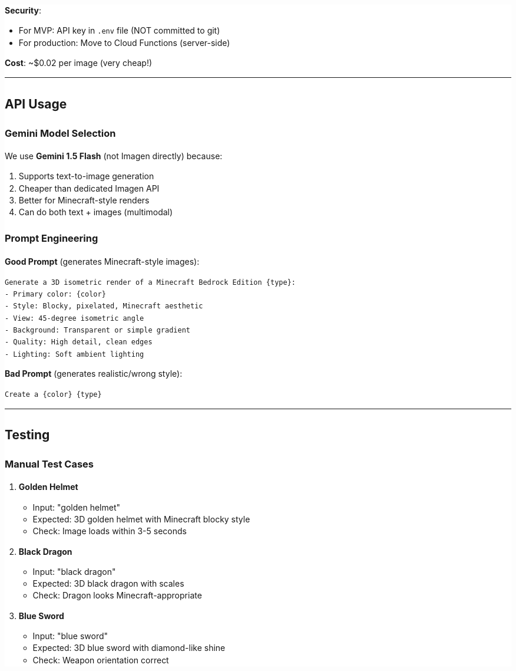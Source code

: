 **Security**:
- For MVP: API key in `.env` file (NOT committed to git)
- For production: Move to Cloud Functions (server-side)

**Cost**: ~$0.02 per image (very cheap!)

---

## API Usage

### Gemini Model Selection

We use **Gemini 1.5 Flash** (not Imagen directly) because:
1. Supports text-to-image generation
2. Cheaper than dedicated Imagen API
3. Better for Minecraft-style renders
4. Can do both text + images (multimodal)

### Prompt Engineering

**Good Prompt** (generates Minecraft-style images):
```
Generate a 3D isometric render of a Minecraft Bedrock Edition {type}:
- Primary color: {color}
- Style: Blocky, pixelated, Minecraft aesthetic
- View: 45-degree isometric angle
- Background: Transparent or simple gradient
- Quality: High detail, clean edges
- Lighting: Soft ambient lighting
```

**Bad Prompt** (generates realistic/wrong style):
```
Create a {color} {type}
```

---

## Testing

### Manual Test Cases

1. **Golden Helmet**
   - Input: "golden helmet"
   - Expected: 3D golden helmet with Minecraft blocky style
   - Check: Image loads within 3-5 seconds

2. **Black Dragon**
   - Input: "black dragon"
   - Expected: 3D black dragon with scales
   - Check: Dragon looks Minecraft-appropriate

3. **Blue Sword**
   - Input: "blue sword"
   - Expected: 3D blue sword with diamond-like shine
   - Check: Weapon orientation correct
